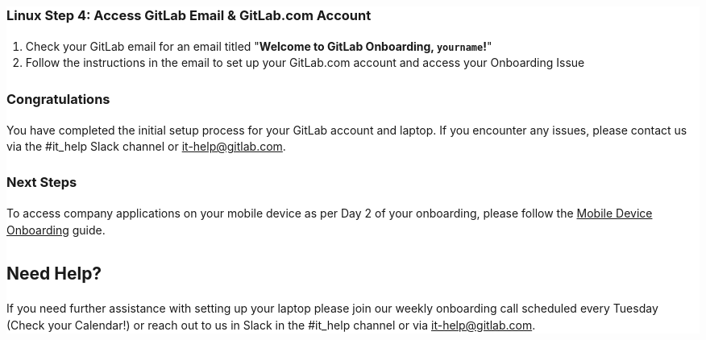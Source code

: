 ### Linux Step 4: Access GitLab Email & GitLab.com Account

1. Check your GitLab email for an email titled "**Welcome to GitLab Onboarding, `yourname`!**"
1. Follow the instructions in the email to set up your GitLab.com account and access your Onboarding Issue

### Congratulations

You have completed the initial setup process for your GitLab account and laptop. If you encounter any issues, please contact us via the #it_help Slack channel or it-help@gitlab.com.

### Next Steps

To access company applications on your mobile device as per Day 2 of your onboarding, please follow the [Mobile Device Onboarding](/handbook/security/corporate/end-user-services/onboarding101/onboarding-mobile-devices) guide.

## Need Help?

If you need further assistance with setting up your laptop please join our weekly onboarding call scheduled every Tuesday (Check your Calendar!) or reach out to us in Slack in the #it_help channel or via it-help@gitlab.com.

